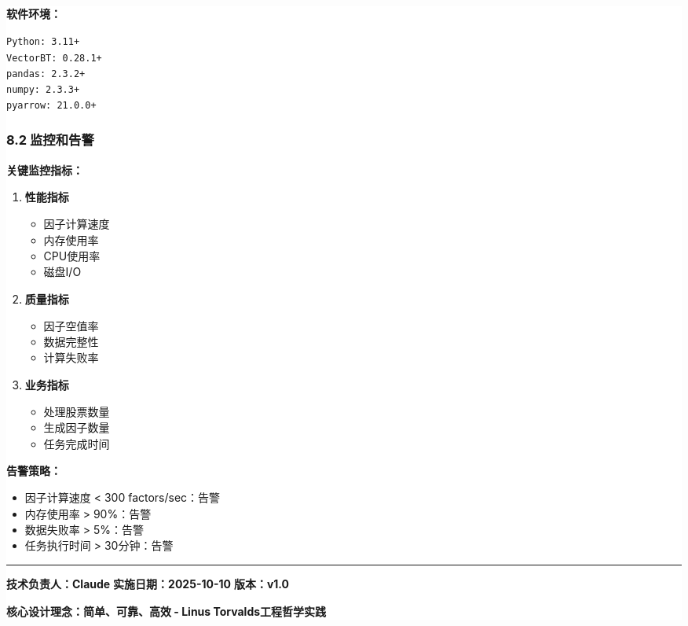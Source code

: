 **软件环境：**
```
Python: 3.11+
VectorBT: 0.28.1+
pandas: 2.3.2+
numpy: 2.3.3+
pyarrow: 21.0.0+
```

### 8.2 监控和告警

**关键监控指标：**
1. **性能指标**
   - 因子计算速度
   - 内存使用率
   - CPU使用率
   - 磁盘I/O

2. **质量指标**
   - 因子空值率
   - 数据完整性
   - 计算失败率

3. **业务指标**
   - 处理股票数量
   - 生成因子数量
   - 任务完成时间

**告警策略：**
- 因子计算速度 < 300 factors/sec：告警
- 内存使用率 > 90%：告警
- 数据失败率 > 5%：告警
- 任务执行时间 > 30分钟：告警

---

**技术负责人：Claude**
**实施日期：2025-10-10**
**版本：v1.0**

**核心设计理念：简单、可靠、高效 - Linus Torvalds工程哲学实践**